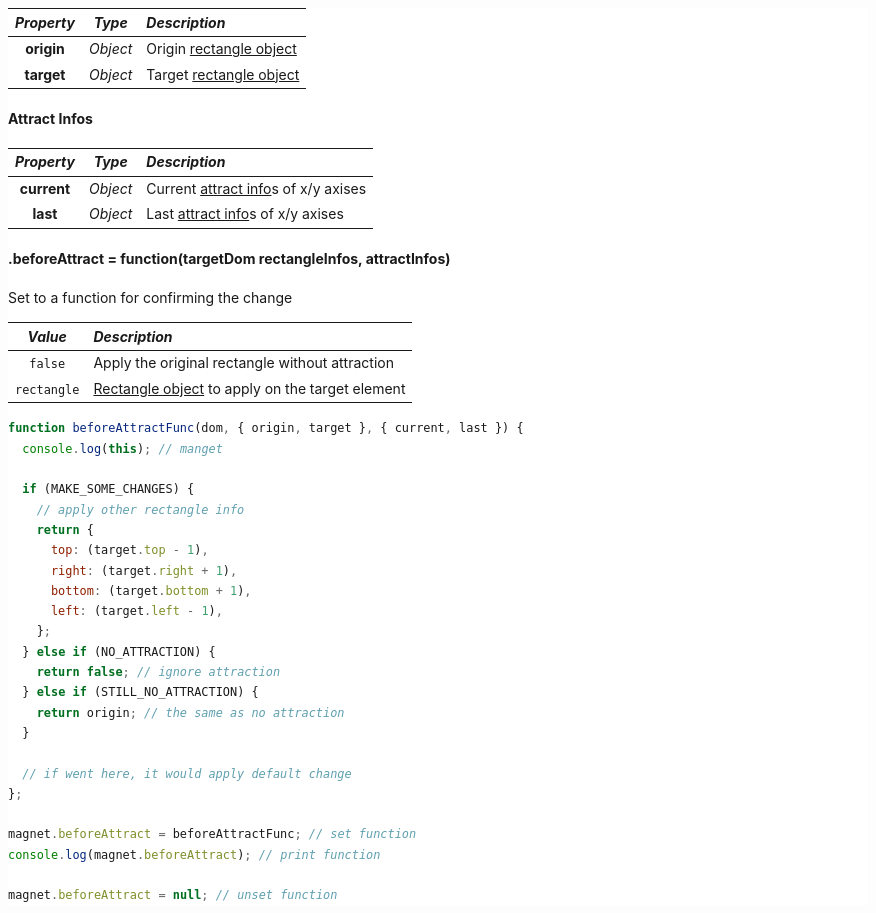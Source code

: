 | _Property_ | _Type_ | _Description_ |
| :-: | :-: | :- |
| **origin** | _Object_ | Origin [rectangle object](#rectangle-object) |
| **target** | _Object_ | Target [rectangle object](#rectangle-object) |

#### Attract Infos

| _Property_ | _Type_ | _Description_ |
| :-: | :-: | :- |
| **current** | _Object_ | Current [attract info](#attract-info)s of x/y axises |
| **last** | _Object_ | Last [attract info](#attract-info)s of x/y axises |

#### .beforeAttract = function(targetDom rectangleInfos, attractInfos)

Set to a function for confirming the change

| _Value_ | _Description_ |
| :-: | :- |
| `false` | Apply the original rectangle without attraction |
| `rectangle` | [Rectangle object](#rectangle-object) to apply on the target element |

```js
function beforeAttractFunc(dom, { origin, target }, { current, last }) {
  console.log(this); // manget

  if (MAKE_SOME_CHANGES) {
    // apply other rectangle info
    return {
      top: (target.top - 1),
      right: (target.right + 1),
      bottom: (target.bottom + 1),
      left: (target.left - 1),
    };
  } else if (NO_ATTRACTION) {
    return false; // ignore attraction
  } else if (STILL_NO_ATTRACTION) {
    return origin; // the same as no attraction
  }

  // if went here, it would apply default change
};

magnet.beforeAttract = beforeAttractFunc; // set function
console.log(magnet.beforeAttract); // print function

magnet.beforeAttract = null; // unset function
```
